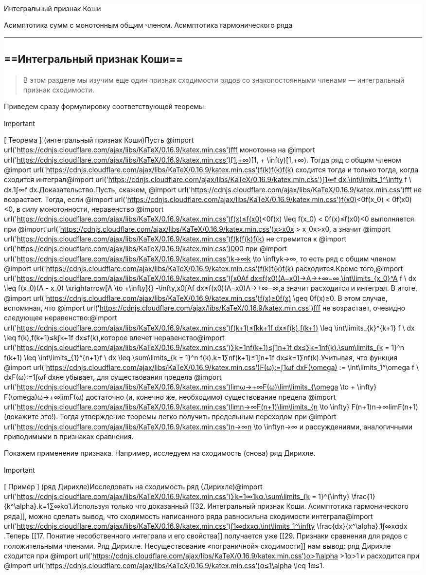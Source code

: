 Интегральный признак Коши

Асимптотика сумм с монотонным общим членом. Асимптотика гармонического ряда

---

## ==Интегральный признак Коши==

> В этом разделе мы изучим еще один признак сходимости рядов со знакопостоянными членами — интегральный признак сходимости.

Приведем сразу формулировку соответствующей теоремы.

> [!important]  
> [ Теорема ] (интегральный признак Коши)Пусть @import url('https://cdnjs.cloudflare.com/ajax/libs/KaTeX/0.16.9/katex.min.css')fff﻿ монотонна на @import url('https://cdnjs.cloudflare.com/ajax/libs/KaTeX/0.16.9/katex.min.css')[1,+∞)[1, + \infty)[1,+∞)﻿. Тогда ряд с общим членом @import url('https://cdnjs.cloudflare.com/ajax/libs/KaTeX/0.16.9/katex.min.css')f(k)f(k)f(k)﻿ сходится тогда и только тогда, когда сходится интеграл@import url('https://cdnjs.cloudflare.com/ajax/libs/KaTeX/0.16.9/katex.min.css')∫1∞f dx.\int\limits_1^\infty f \ dx.1∫∞​f dx.Доказательство.Пусть, скажем, @import url('https://cdnjs.cloudflare.com/ajax/libs/KaTeX/0.16.9/katex.min.css')fff﻿ не возрастает. Тогда, если @import url('https://cdnjs.cloudflare.com/ajax/libs/KaTeX/0.16.9/katex.min.css')f(x0)<0f(x_0) < 0f(x0​)<0﻿, в силу монотонности, неравенство @import url('https://cdnjs.cloudflare.com/ajax/libs/KaTeX/0.16.9/katex.min.css')f(x)≤f(x0)<0f(x) \leq f(x_0) < 0f(x)≤f(x0​)<0﻿ выполняется при @import url('https://cdnjs.cloudflare.com/ajax/libs/KaTeX/0.16.9/katex.min.css')x>x0x > x_0x>x0​﻿, а значит @import url('https://cdnjs.cloudflare.com/ajax/libs/KaTeX/0.16.9/katex.min.css')f(k)f(k)f(k)﻿ не стремится к @import url('https://cdnjs.cloudflare.com/ajax/libs/KaTeX/0.16.9/katex.min.css')000﻿ при @import url('https://cdnjs.cloudflare.com/ajax/libs/KaTeX/0.16.9/katex.min.css')k→∞k \to \inftyk→∞﻿, то есть ряд с общим членом @import url('https://cdnjs.cloudflare.com/ajax/libs/KaTeX/0.16.9/katex.min.css')f(k)f(k)f(k)﻿ расходится.Кроме того,@import url('https://cdnjs.cloudflare.com/ajax/libs/KaTeX/0.16.9/katex.min.css')∫x0Af dx≤f(x0)(A−x0)→A→+∞−∞,\int\limits_{x_0}^A f \ dx \leq f(x_0)(A - x_0) \xrightarrow[A \to +\infty]{} -\infty,x0​∫A​f dx≤f(x0​)(A−x0​)A→+∞​−∞,а значит расходится и интеграл. В итоге, @import url('https://cdnjs.cloudflare.com/ajax/libs/KaTeX/0.16.9/katex.min.css')f(x)≥0f(x) \geq 0f(x)≥0﻿. В этом случае, вспоминая, что @import url('https://cdnjs.cloudflare.com/ajax/libs/KaTeX/0.16.9/katex.min.css')fff﻿ не возрастает, очевидно следующее неравенство:@import url('https://cdnjs.cloudflare.com/ajax/libs/KaTeX/0.16.9/katex.min.css')f(k+1)≤∫kk+1f dx≤f(k),f(k+1) \leq \int\limits_{k}^{k+1} f \ dx \leq f(k),f(k+1)≤k∫k+1​f dx≤f(k),которое влечет неравенство@import url('https://cdnjs.cloudflare.com/ajax/libs/KaTeX/0.16.9/katex.min.css')∑k=1nf(k+1)≤∫1n+1f dx≤∑k=1nf(k).\sum\limits_{k = 1}^n f(k+1) \leq \int\limits_{1}^{n+1}f \ dx \leq \sum\limits_{k = 1}^n f(k).k=1∑n​f(k+1)≤1∫n+1​f dx≤k=1∑n​f(k).Учитывая, что функция @import url('https://cdnjs.cloudflare.com/ajax/libs/KaTeX/0.16.9/katex.min.css')F(ω):=∫1ωf dxF(\omega) := \int\limits_1^\omega f \ dxF(ω):=1∫ω​f dxне убывает, для существования предела @import url('https://cdnjs.cloudflare.com/ajax/libs/KaTeX/0.16.9/katex.min.css')lim⁡ω→+∞F(ω)\lim\limits_{\omega \to + \infty} F(\omega)ω→+∞lim​F(ω)﻿ достаточно (и, конечно же, необходимо) существование предела @import url('https://cdnjs.cloudflare.com/ajax/libs/KaTeX/0.16.9/katex.min.css')lim⁡n→∞F(n+1)\lim\limits_{n \to \infty} F(n+1)n→∞lim​F(n+1)﻿ (докажите это!). Тогда утверждение теоремы легко получить предельным переходом при @import url('https://cdnjs.cloudflare.com/ajax/libs/KaTeX/0.16.9/katex.min.css')n→∞n \to \inftyn→∞﻿ и рассуждениями, аналогичными приводимыми в признаках сравнения.  

Покажем применение признака. Например, исследуем на сходимость (снова) ряд Дирихле.

> [!important]  
> [ Пример ] (ряд Дирихле)Исследовать на сходимость ряд (Дирихле)@import url('https://cdnjs.cloudflare.com/ajax/libs/KaTeX/0.16.9/katex.min.css')∑k=1∞1kα.\sum\limits_{k = 1}^{\infty} \frac{1}{k^\alpha}.k=1∑∞​kα1​.Используя только что доказанный [[32. Интегральный признак Коши. Асимптотика гармонического ряда]], можно сделать вывод, что сходимость написанного ряда равносильна сходимости интеграла@import url('https://cdnjs.cloudflare.com/ajax/libs/KaTeX/0.16.9/katex.min.css')∫1∞dxxα.\int\limits_1^\infty \frac{dx}{x^\alpha}.1∫∞​xαdx​.Теперь [[17. Понятие несобственного интеграла и его свойства]] получается уже [[29. Признаки сравнения для рядов с положительными членами. Ряд Дирихле. Несуществование «пограничной» сходимости]] нам вывод: ряд Дирихле сходится при @import url('https://cdnjs.cloudflare.com/ajax/libs/KaTeX/0.16.9/katex.min.css')α>1\alpha >1α>1﻿ и расходится при @import url('https://cdnjs.cloudflare.com/ajax/libs/KaTeX/0.16.9/katex.min.css')α≤1\alpha \leq 1α≤1﻿.  
